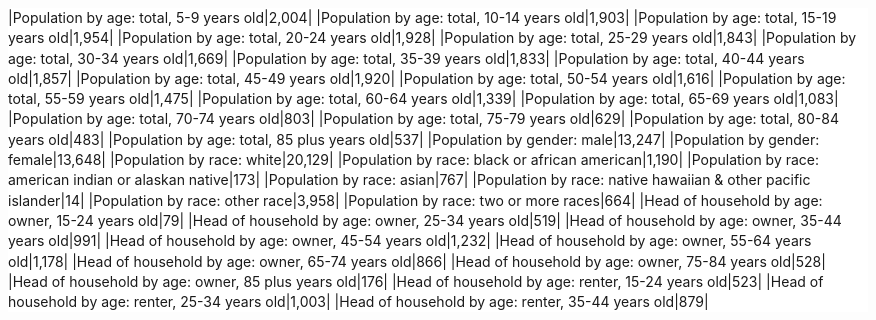|Population by age: total, 5-9 years old|2,004|
|Population by age: total, 10-14 years old|1,903|
|Population by age: total, 15-19 years old|1,954|
|Population by age: total, 20-24 years old|1,928|
|Population by age: total, 25-29 years old|1,843|
|Population by age: total, 30-34 years old|1,669|
|Population by age: total, 35-39 years old|1,833|
|Population by age: total, 40-44 years old|1,857|
|Population by age: total, 45-49 years old|1,920|
|Population by age: total, 50-54 years old|1,616|
|Population by age: total, 55-59 years old|1,475|
|Population by age: total, 60-64 years old|1,339|
|Population by age: total, 65-69 years old|1,083|
|Population by age: total, 70-74 years old|803|
|Population by age: total, 75-79 years old|629|
|Population by age: total, 80-84 years old|483|
|Population by age: total, 85 plus years old|537|
|Population by gender: male|13,247|
|Population by gender: female|13,648|
|Population by race: white|20,129|
|Population by race: black or african american|1,190|
|Population by race: american indian or alaskan native|173|
|Population by race: asian|767|
|Population by race: native hawaiian & other pacific islander|14|
|Population by race: other race|3,958|
|Population by race: two or more races|664|
|Head of household by age: owner, 15-24 years old|79|
|Head of household by age: owner, 25-34 years old|519|
|Head of household by age: owner, 35-44 years old|991|
|Head of household by age: owner, 45-54 years old|1,232|
|Head of household by age: owner, 55-64 years old|1,178|
|Head of household by age: owner, 65-74 years old|866|
|Head of household by age: owner, 75-84 years old|528|
|Head of household by age: owner, 85 plus years old|176|
|Head of household by age: renter, 15-24 years old|523|
|Head of household by age: renter, 25-34 years old|1,003|
|Head of household by age: renter, 35-44 years old|879|